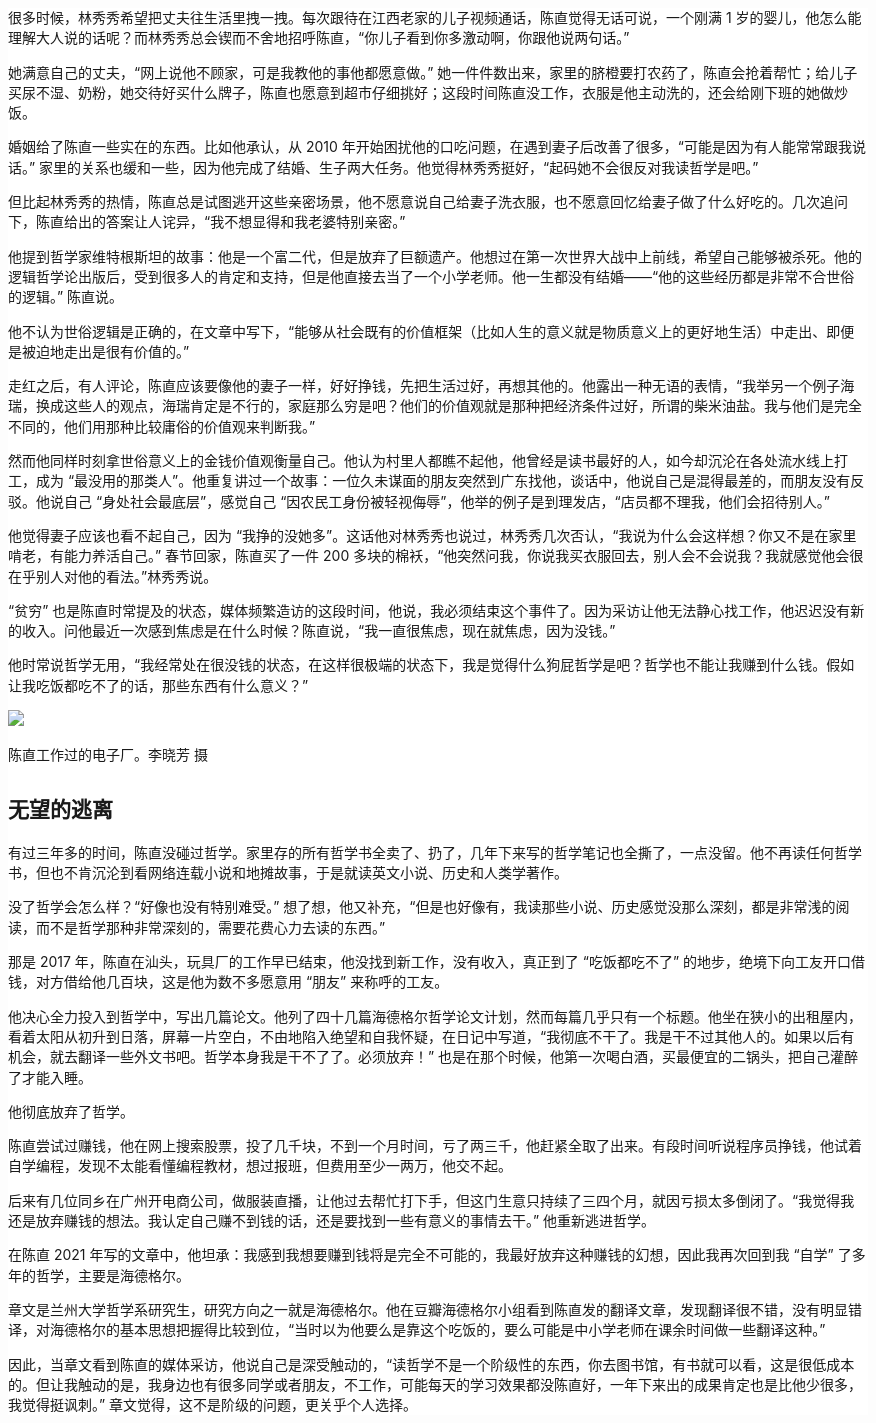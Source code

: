 很多时候，林秀秀希望把丈夫往生活里拽一拽。每次跟待在江西老家的儿子视频通话，陈直觉得无话可说，一个刚满 1 岁的婴儿，他怎么能理解大人说的话呢？而林秀秀总会锲而不舍地招呼陈直，“你儿子看到你多激动啊，你跟他说两句话。”

她满意自己的丈夫，“网上说他不顾家，可是我教他的事他都愿意做。” 她一件件数出来，家里的脐橙要打农药了，陈直会抢着帮忙；给儿子买尿不湿、奶粉，她交待好买什么牌子，陈直也愿意到超市仔细挑好；这段时间陈直没工作，衣服是他主动洗的，还会给刚下班的她做炒饭。

婚姻给了陈直一些实在的东西。比如他承认，从 2010 年开始困扰他的口吃问题，在遇到妻子后改善了很多，“可能是因为有人能常常跟我说话。” 家里的关系也缓和一些，因为他完成了结婚、生子两大任务。他觉得林秀秀挺好，“起码她不会很反对我读哲学是吧。”

但比起林秀秀的热情，陈直总是试图逃开这些亲密场景，他不愿意说自己给妻子洗衣服，也不愿意回忆给妻子做了什么好吃的。几次追问下，陈直给出的答案让人诧异，“我不想显得和我老婆特别亲密。”

他提到哲学家维特根斯坦的故事：他是一个富二代，但是放弃了巨额遗产。他想过在第一次世界大战中上前线，希望自己能够被杀死。他的逻辑哲学论出版后，受到很多人的肯定和支持，但是他直接去当了一个小学老师。他一生都没有结婚——“他的这些经历都是非常不合世俗的逻辑。” 陈直说。

他不认为世俗逻辑是正确的，在文章中写下，“能够从社会既有的价值框架（比如人生的意义就是物质意义上的更好地生活）中走出、即便是被迫地走出是很有价值的。”

走红之后，有人评论，陈直应该要像他的妻子一样，好好挣钱，先把生活过好，再想其他的。他露出一种无语的表情，“我举另一个例子海瑞，换成这些人的观点，海瑞肯定是不行的，家庭那么穷是吧？他们的价值观就是那种把经济条件过好，所谓的柴米油盐。我与他们是完全不同的，他们用那种比较庸俗的价值观来判断我。”

然而他同样时刻拿世俗意义上的金钱价值观衡量自己。他认为村里人都瞧不起他，他曾经是读书最好的人，如今却沉沦在各处流水线上打工，成为 “最没用的那类人”。他重复讲过一个故事：一位久未谋面的朋友突然到广东找他，谈话中，他说自己是混得最差的，而朋友没有反驳。他说自己 “身处社会最底层”，感觉自己 “因农民工身份被轻视侮辱”，他举的例子是到理发店，“店员都不理我，他们会招待别人。”

他觉得妻子应该也看不起自己，因为 “我挣的没她多”。这话他对林秀秀也说过，林秀秀几次否认，“我说为什么会这样想？你又不是在家里啃老，有能力养活自己。” 春节回家，陈直买了一件 200 多块的棉袄，“他突然问我，你说我买衣服回去，别人会不会说我？我就感觉他会很在乎别人对他的看法。”林秀秀说。

“贫穷” 也是陈直时常提及的状态，媒体频繁造访的这段时间，他说，我必须结束这个事件了。因为采访让他无法静心找工作，他迟迟没有新的收入。问他最近一次感到焦虑是在什么时候？陈直说，“我一直很焦虑，现在就焦虑，因为没钱。”

他时常说哲学无用，“我经常处在很没钱的状态，在这样很极端的状态下，我是觉得什么狗屁哲学是吧？哲学也不能让我赚到什么钱。假如让我吃饭都吃不了的话，那些东西有什么意义？”

![](https://images.weserv.nl/?url=https%3A//chinadigitaltimes.net/chinese/files/2022/01/p86992782.jpg)

陈直工作过的电子厂。李晓芳 摄

**无望的逃离**
---------

有过三年多的时间，陈直没碰过哲学。家里存的所有哲学书全卖了、扔了，几年下来写的哲学笔记也全撕了，一点没留。他不再读任何哲学书，但也不肯沉沦到看网络连载小说和地摊故事，于是就读英文小说、历史和人类学著作。

没了哲学会怎么样？“好像也没有特别难受。” 想了想，他又补充，“但是也好像有，我读那些小说、历史感觉没那么深刻，都是非常浅的阅读，而不是哲学那种非常深刻的，需要花费心力去读的东西。”

那是 2017 年，陈直在汕头，玩具厂的工作早已结束，他没找到新工作，没有收入，真正到了 “吃饭都吃不了” 的地步，绝境下向工友开口借钱，对方借给他几百块，这是他为数不多愿意用 “朋友” 来称呼的工友。

他决心全力投入到哲学中，写出几篇论文。他列了四十几篇海德格尔哲学论文计划，然而每篇几乎只有一个标题。他坐在狭小的出租屋内，看着太阳从初升到日落，屏幕一片空白，不由地陷入绝望和自我怀疑，在日记中写道，“我彻底不干了。我是干不过其他人的。如果以后有机会，就去翻译一些外文书吧。哲学本身我是干不了了。必须放弃！” 也是在那个时候，他第一次喝白酒，买最便宜的二锅头，把自己灌醉了才能入睡。

他彻底放弃了哲学。

陈直尝试过赚钱，他在网上搜索股票，投了几千块，不到一个月时间，亏了两三千，他赶紧全取了出来。有段时间听说程序员挣钱，他试着自学编程，发现不太能看懂编程教材，想过报班，但费用至少一两万，他交不起。

后来有几位同乡在广州开电商公司，做服装直播，让他过去帮忙打下手，但这门生意只持续了三四个月，就因亏损太多倒闭了。“我觉得我还是放弃赚钱的想法。我认定自己赚不到钱的话，还是要找到一些有意义的事情去干。” 他重新逃进哲学。

在陈直 2021 年写的文章中，他坦承：我感到我想要赚到钱将是完全不可能的，我最好放弃这种赚钱的幻想，因此我再次回到我 “自学” 了多年的哲学，主要是海德格尔。

章文是兰州大学哲学系研究生，研究方向之一就是海德格尔。他在豆瓣海德格尔小组看到陈直发的翻译文章，发现翻译很不错，没有明显错译，对海德格尔的基本思想把握得比较到位，“当时以为他要么是靠这个吃饭的，要么可能是中小学老师在课余时间做一些翻译这种。”

因此，当章文看到陈直的媒体采访，他说自己是深受触动的，“读哲学不是一个阶级性的东西，你去图书馆，有书就可以看，这是很低成本的。但让我触动的是，我身边也有很多同学或者朋友，不工作，可能每天的学习效果都没陈直好，一年下来出的成果肯定也是比他少很多，我觉得挺讽刺。” 章文觉得，这不是阶级的问题，更关乎个人选择。
